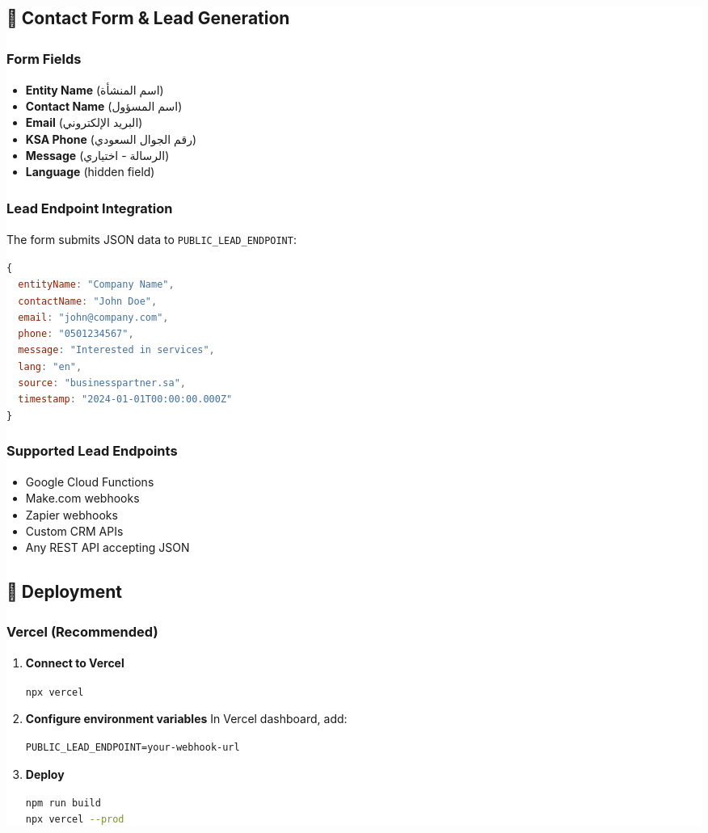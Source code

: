 ## 📱 Contact Form & Lead Generation

### Form Fields
- **Entity Name** (اسم المنشأة)
- **Contact Name** (اسم المسؤول)  
- **Email** (البريد الإلكتروني)
- **KSA Phone** (رقم الجوال السعودي)
- **Message** (الرسالة - اختياري)
- **Language** (hidden field)

### Lead Endpoint Integration

The form submits JSON data to `PUBLIC_LEAD_ENDPOINT`:

```javascript
{
  entityName: "Company Name",
  contactName: "John Doe", 
  email: "john@company.com",
  phone: "0501234567",
  message: "Interested in services",
  lang: "en",
  source: "businesspartner.sa",
  timestamp: "2024-01-01T00:00:00.000Z"
}
```

### Supported Lead Endpoints
- Google Cloud Functions
- Make.com webhooks
- Zapier webhooks
- Custom CRM APIs
- Any REST API accepting JSON

## 🚀 Deployment

### Vercel (Recommended)

1. **Connect to Vercel**
   ```bash
   npx vercel
   ```

2. **Configure environment variables**
   In Vercel dashboard, add:
   ```
   PUBLIC_LEAD_ENDPOINT=your-webhook-url
   ```

3. **Deploy**
   ```bash
   npm run build
   npx vercel --prod
   ```
